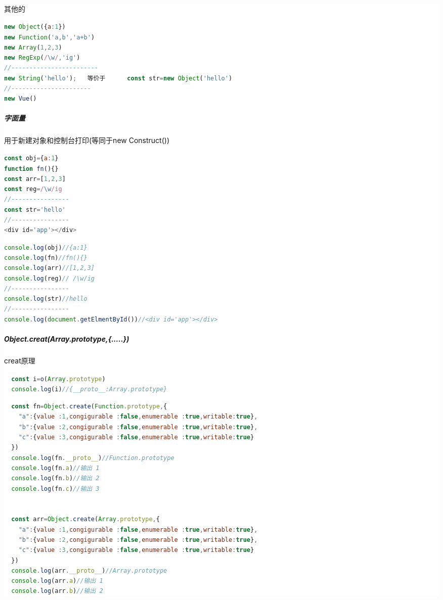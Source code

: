 其他的

```js
new Object({a:1})
new Function('a,b','a+b')
new Array(1,2,3)
new RegExp(/\w/,'ig')
//------------------------
new String('hello');   等价于      const str=new Object('hello')
//----------------------
new Vue()
```

##### 字面量

用于新建对象和控制台打印(等同于new Construct())

```js
const obj={a:1}
function fn(){}
const arr=[1,2,3]
const reg=/\w/ig
//----------------
const str='hello'
//----------------
<div id='app'></div>
```

```js
console.log(obj)//{a:1}
console.log(fn)//fn(){}
console.log(arr)//[1,2,3]
console.log(reg)// /\w/ig
//----------------
console.log(str)//hello
//----------------
console.log(document.getElmentById())//<div id='app'></div>

```

##### Object.creat(Array.prototype,{.....})

creat原理

```js
  const i=o(Array.prototype)
  console.log(i)//{__proto__:Array.prototype}
```

```js
  const fn=Object.create(Function.prototype,{
    "a":{value :1,congigurable :false,enumerable :true,writable:true},
    "b":{value :2,congigurable :false,enumerable :true,writable:true},
    "c":{value :3,congigurable :false,enumerable :true,writable:true}
  })
  console.log(fn.__proto__)//Function.prototype
  console.log(fn.a)//输出 1
  console.log(fn.b)//输出 2
  console.log(fn.c)//输出 3


  const arr=Object.create(Array.prototype,{
    "a":{value :1,congigurable :false,enumerable :true,writable:true},
    "b":{value :2,congigurable :false,enumerable :true,writable:true},
    "c":{value :3,congigurable :false,enumerable :true,writable:true}
  })
  console.log(arr.__proto__)//Array.prototype
  console.log(arr.a)//输出 1
  console.log(arr.b)//输出 2
```